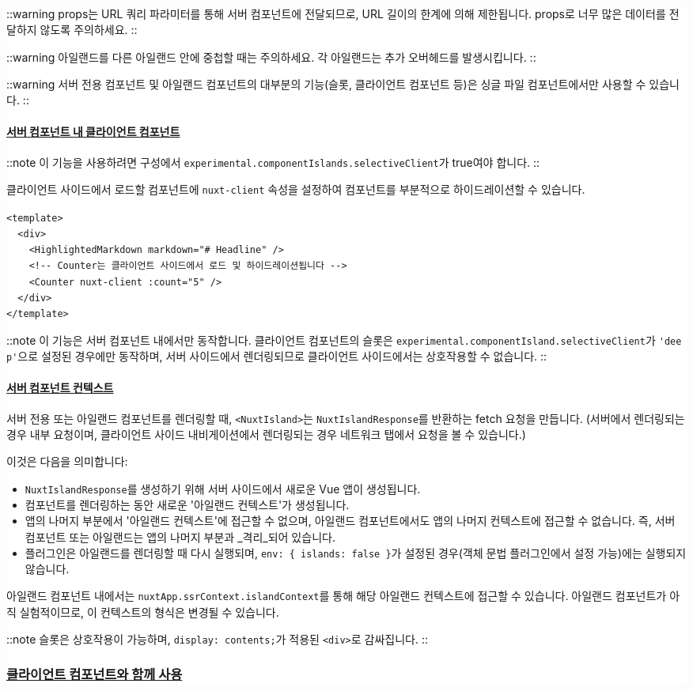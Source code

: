 ::warning
props는 URL 쿼리 파라미터를 통해 서버 컴포넌트에 전달되므로, URL 길이의 한계에 의해 제한됩니다. props로 너무 많은 데이터를 전달하지 않도록 주의하세요.
::

::warning
아일랜드를 다른 아일랜드 안에 중첩할 때는 주의하세요. 각 아일랜드는 추가 오버헤드를 발생시킵니다.
::

::warning
서버 전용 컴포넌트 및 아일랜드 컴포넌트의 대부분의 기능(슬롯, 클라이언트 컴포넌트 등)은 싱글 파일 컴포넌트에서만 사용할 수 있습니다.
::

#### [서버 컴포넌트 내 클라이언트 컴포넌트](#client-components-within-server-components)

::note
이 기능을 사용하려면 구성에서 `experimental.componentIslands.selectiveClient`가 true여야 합니다.
::

클라이언트 사이드에서 로드할 컴포넌트에 `nuxt-client` 속성을 설정하여 컴포넌트를 부분적으로 하이드레이션할 수 있습니다.

```vue [components/ServerWithClient.vue]
<template>
  <div>
    <HighlightedMarkdown markdown="# Headline" />
    <!-- Counter는 클라이언트 사이드에서 로드 및 하이드레이션됩니다 -->
    <Counter nuxt-client :count="5" />
  </div>
</template>
```

::note
이 기능은 서버 컴포넌트 내에서만 동작합니다. 클라이언트 컴포넌트의 슬롯은 `experimental.componentIsland.selectiveClient`가 `'deep'`으로 설정된 경우에만 동작하며, 서버 사이드에서 렌더링되므로 클라이언트 사이드에서는 상호작용할 수 없습니다.
::

#### [서버 컴포넌트 컨텍스트](#server-component-context)

서버 전용 또는 아일랜드 컴포넌트를 렌더링할 때, `<NuxtIsland>`는 `NuxtIslandResponse`를 반환하는 fetch 요청을 만듭니다. (서버에서 렌더링되는 경우 내부 요청이며, 클라이언트 사이드 내비게이션에서 렌더링되는 경우 네트워크 탭에서 요청을 볼 수 있습니다.)

이것은 다음을 의미합니다:

* `NuxtIslandResponse`를 생성하기 위해 서버 사이드에서 새로운 Vue 앱이 생성됩니다.
* 컴포넌트를 렌더링하는 동안 새로운 '아일랜드 컨텍스트'가 생성됩니다.
* 앱의 나머지 부분에서 '아일랜드 컨텍스트'에 접근할 수 없으며, 아일랜드 컴포넌트에서도 앱의 나머지 컨텍스트에 접근할 수 없습니다. 즉, 서버 컴포넌트 또는 아일랜드는 앱의 나머지 부분과 _격리_되어 있습니다.
* 플러그인은 아일랜드를 렌더링할 때 다시 실행되며, `env: { islands: false }`가 설정된 경우(객체 문법 플러그인에서 설정 가능)에는 실행되지 않습니다.

아일랜드 컴포넌트 내에서는 `nuxtApp.ssrContext.islandContext`를 통해 해당 아일랜드 컨텍스트에 접근할 수 있습니다. 아일랜드 컴포넌트가 아직 실험적이므로, 이 컨텍스트의 형식은 변경될 수 있습니다.

::note
슬롯은 상호작용이 가능하며, `display: contents;`가 적용된 `<div>`로 감싸집니다.
::

### [클라이언트 컴포넌트와 함께 사용](#paired-with-a-client-component)
